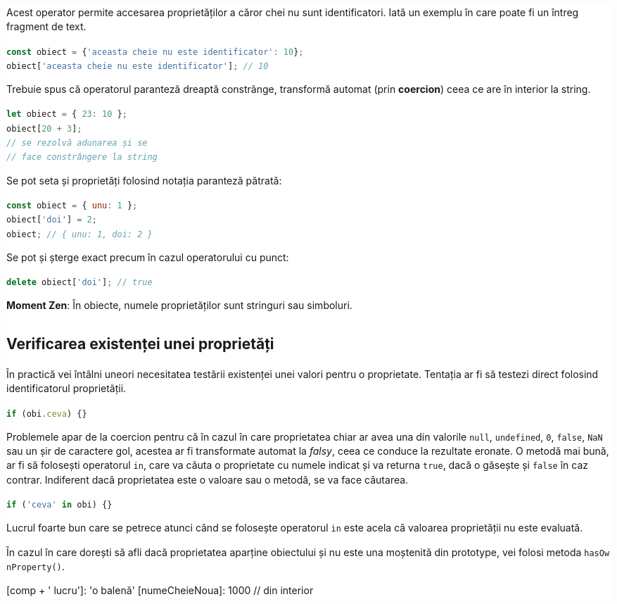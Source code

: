 Acest operator permite accesarea proprietăților a căror chei nu sunt identificatori. Iată un exemplu în care poate fi un întreg fragment de text.

```javascript
const obiect = {'aceasta cheie nu este identificator': 10};
obiect['aceasta cheie nu este identificator']; // 10
```

Trebuie spus că operatorul paranteză dreaptă constrânge, transformă automat (prin **coercion**) ceea ce are în interior la string.

```javascript
let obiect = { 23: 10 };
obiect[20 + 3];
// se rezolvă adunarea și se
// face constrângere la string
```

Se pot seta și proprietăți folosind notația paranteză pătrată:

```javascript
const obiect = { unu: 1 };
obiect['doi'] = 2;
obiect; // { unu: 1, doi: 2 }
```

Se pot și șterge exact precum în cazul operatorului cu punct:

```javascript
delete obiect['doi']; // true
```

**Moment Zen**: În obiecte, numele proprietăților sunt stringuri sau simboluri.

## Verificarea existenței unei proprietăți

În practică vei întâlni uneori necesitatea testării existenței unei valori pentru o proprietate. Tentația ar fi să testezi direct folosind identificatorul proprietății.

```javascript
if (obi.ceva) {}
```

Problemele apar de la coercion pentru că în cazul în care proprietatea chiar ar avea una din valorile `null`, `undefined`, `0`, `false`, `NaN` sau un șir de caractere gol, acestea ar fi transformate automat la *falsy*, ceea ce conduce la rezultate eronate. O metodă mai bună, ar fi să folosești operatorul `in`, care va căuta o proprietate cu numele indicat și va returna `true`, dacă o găsește și `false` în caz contrar. Indiferent dacă proprietatea este o valoare sau o metodă, se va face căutarea.

```javascript
if ('ceva' in obi) {}
```

Lucrul foarte bun care se petrece atunci când se folosește operatorul `in` este acela că valoarea proprietății nu este evaluată.

În cazul în care dorești să afli dacă proprietatea aparține obiectului și nu este una moștenită din prototype, vei folosi metoda `hasOwnProperty()`.


  [prop]: 189439,
  [comp + ' lucru']: 'o balenă'
  [numeCheieNoua]: 1000 // din interior